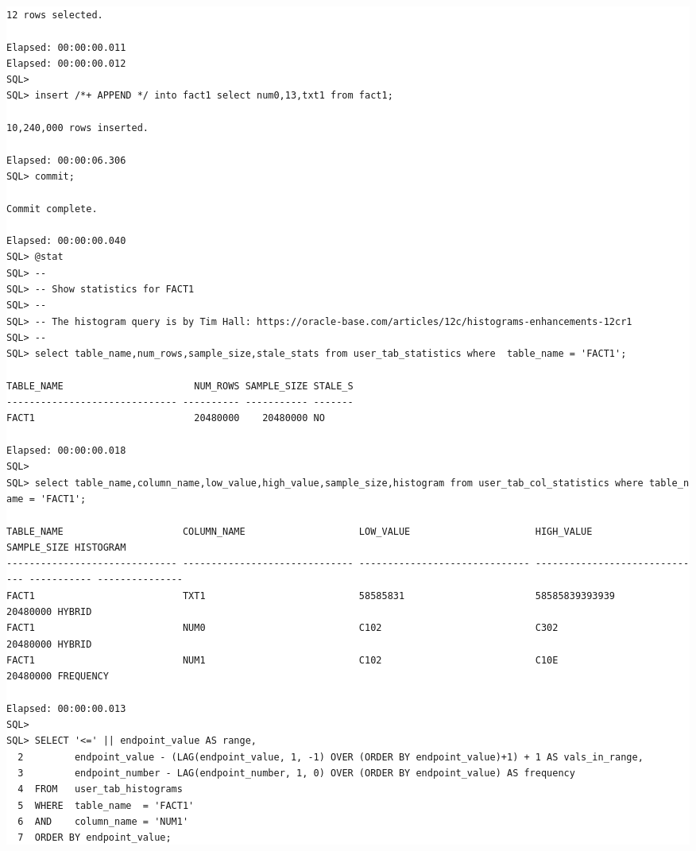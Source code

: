 	12 rows selected.

	Elapsed: 00:00:00.011
	Elapsed: 00:00:00.012
	SQL>
	SQL> insert /*+ APPEND */ into fact1 select num0,13,txt1 from fact1;

	10,240,000 rows inserted.

	Elapsed: 00:00:06.306
	SQL> commit;

	Commit complete.

	Elapsed: 00:00:00.040
	SQL> @stat
	SQL> --
	SQL> -- Show statistics for FACT1
	SQL> --
	SQL> -- The histogram query is by Tim Hall: https://oracle-base.com/articles/12c/histograms-enhancements-12cr1
	SQL> --
	SQL> select table_name,num_rows,sample_size,stale_stats from user_tab_statistics where  table_name = 'FACT1';

	TABLE_NAME                       NUM_ROWS SAMPLE_SIZE STALE_S
	------------------------------ ---------- ----------- -------
	FACT1                            20480000    20480000 NO

	Elapsed: 00:00:00.018
	SQL>
	SQL> select table_name,column_name,low_value,high_value,sample_size,histogram from user_tab_col_statistics where table_name = 'FACT1';

	TABLE_NAME                     COLUMN_NAME                    LOW_VALUE                      HIGH_VALUE                     SAMPLE_SIZE HISTOGRAM
	------------------------------ ------------------------------ ------------------------------ ------------------------------ ----------- ---------------
	FACT1                          TXT1                           58585831                       58585839393939                    20480000 HYBRID
	FACT1                          NUM0                           C102                           C302                              20480000 HYBRID
	FACT1                          NUM1                           C102                           C10E                              20480000 FREQUENCY

	Elapsed: 00:00:00.013
	SQL>
	SQL> SELECT '<=' || endpoint_value AS range,
	  2         endpoint_value - (LAG(endpoint_value, 1, -1) OVER (ORDER BY endpoint_value)+1) + 1 AS vals_in_range,
	  3         endpoint_number - LAG(endpoint_number, 1, 0) OVER (ORDER BY endpoint_value) AS frequency
	  4  FROM   user_tab_histograms
	  5  WHERE  table_name  = 'FACT1'
	  6  AND    column_name = 'NUM1'
	  7  ORDER BY endpoint_value;
